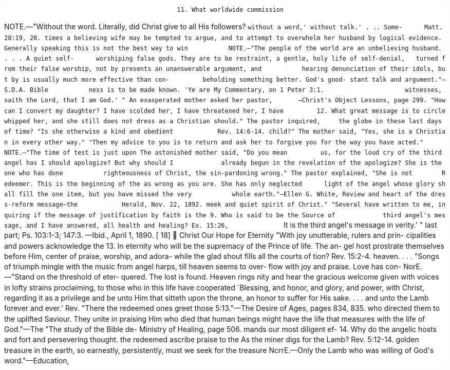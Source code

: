                                                    11. What worldwide commission
   NOTE.—"Without the word. Literally,           did Christ give to all His followers?
`without a word,' without talk.' . .. Some-      Matt. 28:19, 20.
times a believing wife may be tempted to
argue, and to attempt to overwhelm her
husband by logical evidence. Generally
speaking this is not the best way to win           NOTE.—"The people of the world are
an unbelieving husband. . . . A quiet self-      worshiping false gods. They are to be
restraint, a gentle, holy life of self-denial,   turned from their false worship, not by
presents an unanswerable argument, and           hearing denunciation of their idols, but by
is usually much more effective than con-         beholding something better. God's good-
stant talk and argument."—S.D.A. Bible           ness is to be made known. 'Ye are My
Commentary, on 1 Peter 3:1.                      witnesses, saith the Lord, that I am God.' "
   An exasperated mother asked her pastor,       —Christ's Object Lessons, page 299.
"How can I convert my daughter? I have
scolded her, I have threatened her, I have         12. What great message is to circle
whipped her, and she still does not dress
as a Christian should." The pastor inquired,     the globe in these last days of time?
"Is she otherwise a kind and obedient            Rev. 14:6-14.
child?" The mother said, "Yes, she is a
Christian in every other way." "Then my
advice to you is to return and ask her to
forgive you for the way you have acted."            NOTE.—"The time of test is just upon
The astonished mother said, "Do you mean         us, for the loud cry of the third angel has
I should apologize? But why should I             already begun in the revelation of the
apologize? She is the one who has done           righteousness of Christ, the sin-pardoning
wrong." The pastor explained, "She is not        Redeemer. This is the beginning of the
as wrong as you are. She has only neglected      light of the angel whose glory shall fill the
one item, but you have missed the very           whole earth."—Ellen G. White, Review and
heart of the dress-reform message—the            Herald, Nov. 22, 1892.
meek and quiet spirit of Christ."
                                                    "Several have written to me, inquiring
                                                 if the message of justification by faith is the
  9. Who is said to be the Source of             third angel's message, and I have answered,
all health and healing? Ex. 15:26,               `It is the third angel's message in verity.' "
last part; Ps. 103:1-3; 147:3.                   —Ibid., April 1, 1890.
                                            [ 18]
    Christ Our Hope for Eternity                 "With joy unutterable, rulers and prin-
                                               cipalities and powers acknowledge the
   13. In eternity who will be the             supremacy of the Prince of life. The an-
                                               gel host prostrate themselves before Him,
center of praise, worship, and adora-          while the glad shout fills all the courts of
tion? Rev. 15:2-4.                             heaven. . . .
                                                 "Songs of triumph mingle with the music
                                               from angel harps, till heaven seems to over-
                                               flow with joy and praise. Love has con-
  NorE.—"Stand on the threshold of eter-       quered. The lost is found. Heaven rings
nity and hear the gracious welcome given       with voices in lofty strains proclaiming,
to those who in this life have cooperated      `Blessing, and honor, and glory, and power,
with Christ, regarding it as a privilege and   be unto Him that sitteth upon the throne,
an honor to suffer for His sake. . . .         and unto the Lamb forever and ever.' Rev.
  "There the redeemed ones greet those         5:13."—The Desire of Ages, pages 834, 835.
who directed them to the uplifted Saviour.
They unite in praising Him who died that
human beings might have the life that
measures with the life of God."—The                "The study of the Bible de-
Ministry of Healing, page 506.
                                                   mands our most diligent ef-
  14. Why do the angelic hosts and                 fort and persevering thought.
the redeemed ascribe praise to the                 As the miner digs for the
Lamb? Rev. 5:12-14.                                golden treasure in the earth,
                                                   so earnestly, persistently,
                                                   must we seek for the treasure
  NcrrE.—Only the Lamb who was willing             of God's word."—Education,